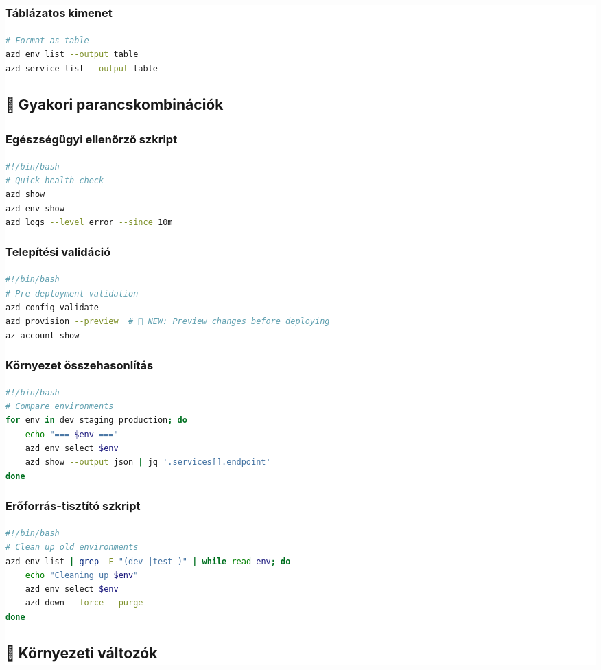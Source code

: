### Táblázatos kimenet
```bash
# Format as table
azd env list --output table
azd service list --output table
```

## 🔧 Gyakori parancskombinációk

### Egészségügyi ellenőrző szkript
```bash
#!/bin/bash
# Quick health check
azd show
azd env show
azd logs --level error --since 10m
```

### Telepítési validáció
```bash
#!/bin/bash
# Pre-deployment validation
azd config validate
azd provision --preview  # 🧪 NEW: Preview changes before deploying
az account show
```

### Környezet összehasonlítás
```bash
#!/bin/bash
# Compare environments
for env in dev staging production; do
    echo "=== $env ==="
    azd env select $env
    azd show --output json | jq '.services[].endpoint'
done
```

### Erőforrás-tisztító szkript
```bash
#!/bin/bash
# Clean up old environments
azd env list | grep -E "(dev-|test-)" | while read env; do
    echo "Cleaning up $env"
    azd env select $env
    azd down --force --purge
done
```

## 📝 Környezeti változók
